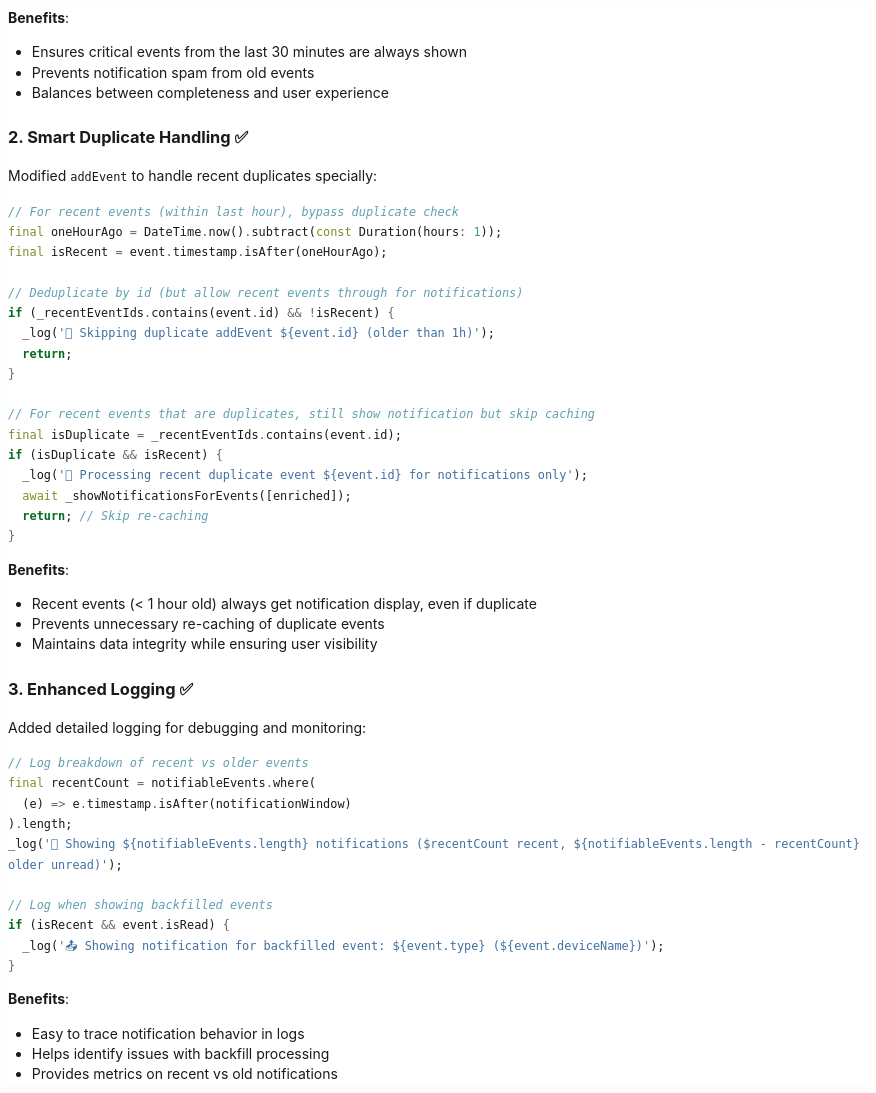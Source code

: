**Benefits**:
- Ensures critical events from the last 30 minutes are always shown
- Prevents notification spam from old events
- Balances between completeness and user experience

### 2. **Smart Duplicate Handling** ✅

Modified `addEvent` to handle recent duplicates specially:

```dart
// For recent events (within last hour), bypass duplicate check
final oneHourAgo = DateTime.now().subtract(const Duration(hours: 1));
final isRecent = event.timestamp.isAfter(oneHourAgo);

// Deduplicate by id (but allow recent events through for notifications)
if (_recentEventIds.contains(event.id) && !isRecent) {
  _log('🔁 Skipping duplicate addEvent ${event.id} (older than 1h)');
  return;
}

// For recent events that are duplicates, still show notification but skip caching
final isDuplicate = _recentEventIds.contains(event.id);
if (isDuplicate && isRecent) {
  _log('🔄 Processing recent duplicate event ${event.id} for notifications only');
  await _showNotificationsForEvents([enriched]);
  return; // Skip re-caching
}
```

**Benefits**:
- Recent events (< 1 hour old) always get notification display, even if duplicate
- Prevents unnecessary re-caching of duplicate events
- Maintains data integrity while ensuring user visibility

### 3. **Enhanced Logging** ✅

Added detailed logging for debugging and monitoring:

```dart
// Log breakdown of recent vs older events
final recentCount = notifiableEvents.where(
  (e) => e.timestamp.isAfter(notificationWindow)
).length;
_log('🔔 Showing ${notifiableEvents.length} notifications ($recentCount recent, ${notifiableEvents.length - recentCount} older unread)');

// Log when showing backfilled events
if (isRecent && event.isRead) {
  _log('📤 Showing notification for backfilled event: ${event.type} (${event.deviceName})');
}
```

**Benefits**:
- Easy to trace notification behavior in logs
- Helps identify issues with backfill processing
- Provides metrics on recent vs old notifications
